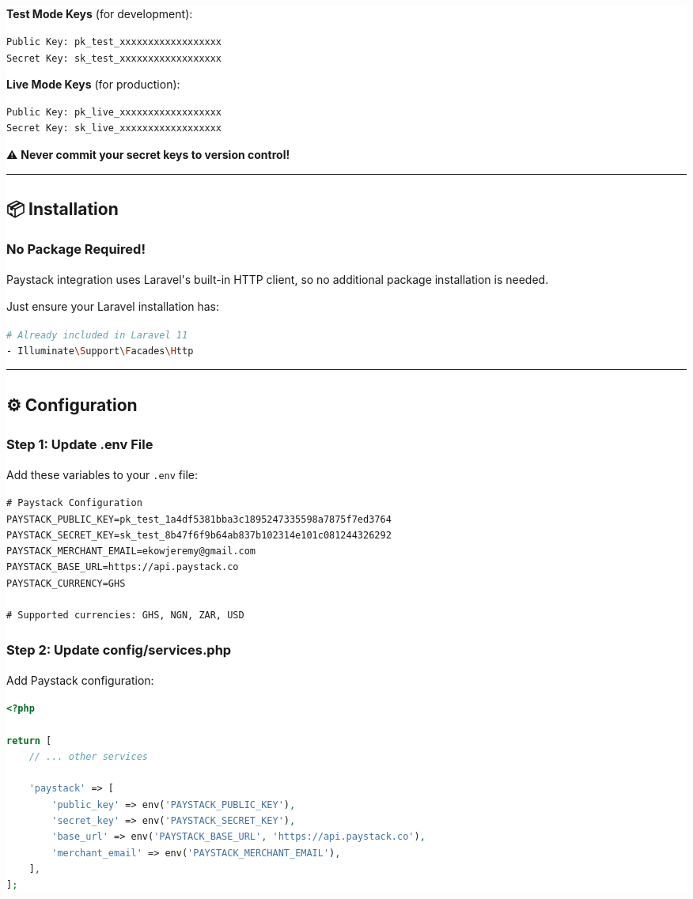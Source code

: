 **Test Mode Keys** (for development):
```
Public Key: pk_test_xxxxxxxxxxxxxxxxxx
Secret Key: sk_test_xxxxxxxxxxxxxxxxxx
```

**Live Mode Keys** (for production):
```
Public Key: pk_live_xxxxxxxxxxxxxxxxxx
Secret Key: sk_live_xxxxxxxxxxxxxxxxxx
```

⚠️ **Never commit your secret keys to version control!**

---

## 📦 Installation

### No Package Required!

Paystack integration uses Laravel's built-in HTTP client, so no additional package installation is needed.

Just ensure your Laravel installation has:
```bash
# Already included in Laravel 11
- Illuminate\Support\Facades\Http
```

---

## ⚙️ Configuration

### Step 1: Update .env File

Add these variables to your `.env` file:

```env
# Paystack Configuration
PAYSTACK_PUBLIC_KEY=pk_test_1a4df5381bba3c1895247335598a7875f7ed3764
PAYSTACK_SECRET_KEY=sk_test_8b47f6f9b64ab837b102314e101c081244326292
PAYSTACK_MERCHANT_EMAIL=ekowjeremy@gmail.com
PAYSTACK_BASE_URL=https://api.paystack.co
PAYSTACK_CURRENCY=GHS

# Supported currencies: GHS, NGN, ZAR, USD
```

### Step 2: Update config/services.php

Add Paystack configuration:

```php
<?php

return [
    // ... other services

    'paystack' => [
        'public_key' => env('PAYSTACK_PUBLIC_KEY'),
        'secret_key' => env('PAYSTACK_SECRET_KEY'),
        'base_url' => env('PAYSTACK_BASE_URL', 'https://api.paystack.co'),
        'merchant_email' => env('PAYSTACK_MERCHANT_EMAIL'),
    ],
];
```

